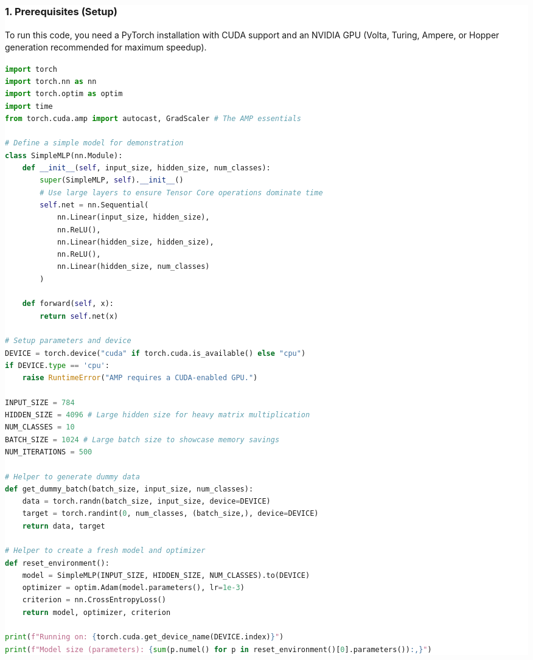 ### 1. Prerequisites (Setup)

To run this code, you need a PyTorch installation with CUDA support and an NVIDIA GPU (Volta, Turing, Ampere, or Hopper generation recommended for maximum speedup).

```python
import torch
import torch.nn as nn
import torch.optim as optim
import time
from torch.cuda.amp import autocast, GradScaler # The AMP essentials

# Define a simple model for demonstration
class SimpleMLP(nn.Module):
    def __init__(self, input_size, hidden_size, num_classes):
        super(SimpleMLP, self).__init__()
        # Use large layers to ensure Tensor Core operations dominate time
        self.net = nn.Sequential(
            nn.Linear(input_size, hidden_size),
            nn.ReLU(),
            nn.Linear(hidden_size, hidden_size),
            nn.ReLU(),
            nn.Linear(hidden_size, num_classes)
        )

    def forward(self, x):
        return self.net(x)

# Setup parameters and device
DEVICE = torch.device("cuda" if torch.cuda.is_available() else "cpu")
if DEVICE.type == 'cpu':
    raise RuntimeError("AMP requires a CUDA-enabled GPU.")

INPUT_SIZE = 784
HIDDEN_SIZE = 4096 # Large hidden size for heavy matrix multiplication
NUM_CLASSES = 10
BATCH_SIZE = 1024 # Large batch size to showcase memory savings
NUM_ITERATIONS = 500

# Helper to generate dummy data
def get_dummy_batch(batch_size, input_size, num_classes):
    data = torch.randn(batch_size, input_size, device=DEVICE)
    target = torch.randint(0, num_classes, (batch_size,), device=DEVICE)
    return data, target

# Helper to create a fresh model and optimizer
def reset_environment():
    model = SimpleMLP(INPUT_SIZE, HIDDEN_SIZE, NUM_CLASSES).to(DEVICE)
    optimizer = optim.Adam(model.parameters(), lr=1e-3)
    criterion = nn.CrossEntropyLoss()
    return model, optimizer, criterion

print(f"Running on: {torch.cuda.get_device_name(DEVICE.index)}")
print(f"Model size (parameters): {sum(p.numel() for p in reset_environment()[0].parameters()):,}")
```

